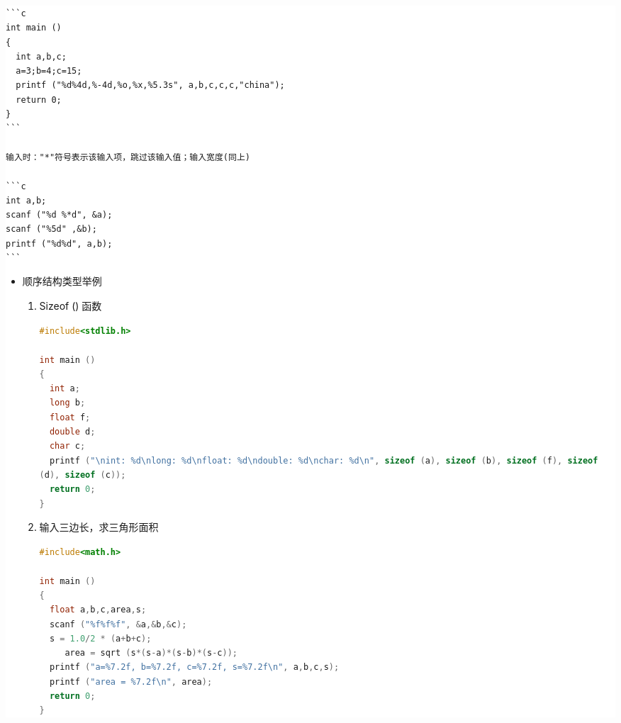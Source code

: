     ```c
    int main () 
    {
      int a,b,c;
      a=3;b=4;c=15;
      printf ("%d%4d,%-4d,%o,%x,%5.3s", a,b,c,c,c,"china");
      return 0;
    }
    ```

    输入时："*"符号表示该输入项，跳过该输入值；输入宽度(同上)

    ```c
    int a,b;
    scanf ("%d %*d", &a);
    scanf ("%5d" ,&b);
    printf ("%d%d", a,b);
    ```

  - 顺序结构类型举例

    1. Sizeof () 函数

       ```c
       #include<stdlib.h>
       
       int main ()
       {
         int a;
         long b;
         float f;
         double d;
         char c;
         printf ("\nint: %d\nlong: %d\nfloat: %d\ndouble: %d\nchar: %d\n", sizeof (a), sizeof (b), sizeof (f), sizeof (d), sizeof (c));
         return 0;
       }
       ```

       

    2. 输入三边长，求三角形面积

       ```c
       #include<math.h>
       
       int main ()
       {
         float a,b,c,area,s;
         scanf ("%f%f%f", &a,&b,&c);
         s = 1.0/2 * (a+b+c);
        	area = sqrt (s*(s-a)*(s-b)*(s-c));
         printf ("a=%7.2f, b=%7.2f, c=%7.2f, s=%7.2f\n", a,b,c,s);
         printf ("area = %7.2f\n", area);
         return 0;
       }
       ```
